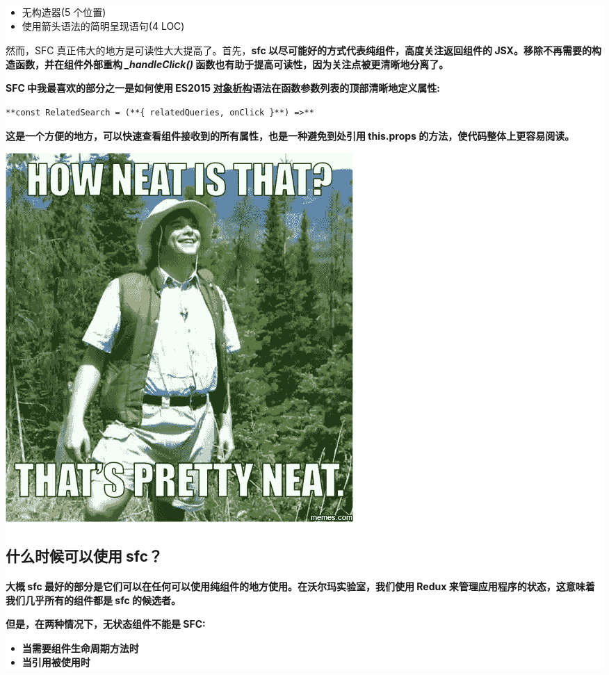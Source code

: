 *   无构造器(5 个位置)
*   使用箭头语法的简明呈现语句(4 LOC)

然而，SFC 真正伟大的地方是可读性大大提高了。首先，**sfc 以尽可能好的方式代表**[](/@dan_abramov/smart-and-dumb-components-7ca2f9a7c7d0#.5sgngec83)****纯组件，高度关注返回组件的 JSX。移除不再需要的构造函数，并在组件外部重构 *_handleClick()* 函数也有助于提高可读性，因为关注点被更清晰地分离了。****

****SFC 中我最喜欢的部分之一是如何使用 ES2015 [对象析构](https://developer.mozilla.org/en-US/docs/Web/JavaScript/Reference/Operators/Destructuring_assignment#Object_destructuring)语法在函数参数列表的顶部清晰地定义属性:****

```
**const RelatedSearch = (**{ relatedQueries, onClick }**) =>**
```

****这是一个方便的地方，可以快速查看组件接收到的所有属性，也是一种避免到处引用 this.props 的方法，使代码整体上更容易阅读。****

****![](img/52f43802c178265d1d834f8def716b0d.png)****

## ****什么时候可以使用 sfc？****

****大概 sfc 最好的部分是**它们可以在任何可以使用纯组件的地方使用**。在沃尔玛实验室，我们使用 Redux 来管理应用程序的状态，这意味着我们几乎所有的组件都是 sfc 的候选者。****

****但是，在两种情况下，无状态组件不能是 SFC:****

*   ****当需要组件生命周期方法时****
*   ****当引用被使用时****
